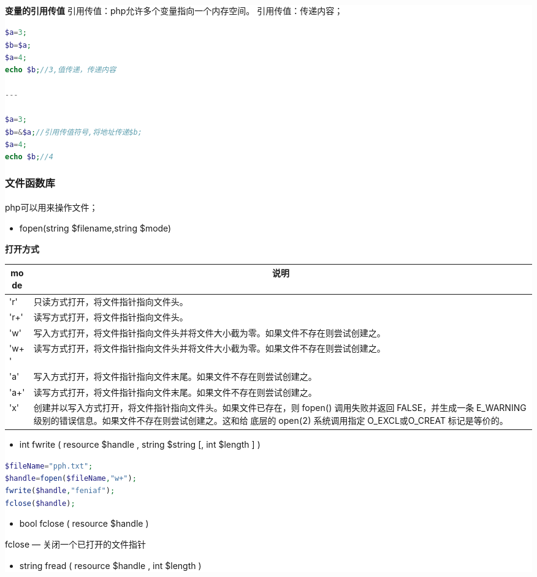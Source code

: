 
**变量的引用传值**
引用传值：php允许多个变量指向一个内存空间。
引用传值：传递内容；

```php
$a=3;
$b=$a;
$a=4;
echo $b;//3,值传递，传递内容

---

$a=3;
$b=&$a;//引用传值符号,将地址传递$b;
$a=4;
echo $b;//4

```

### 文件函数库

php可以用来操作文件；

- fopen(string $filename,string $mode)

**打开方式**

| mode | 说明                                                         |
| ---- | ------------------------------------------------------------ |
| 'r'  | 只读方式打开，将文件指针指向文件头。                         |
| 'r+' | 读写方式打开，将文件指针指向文件头。                         |
| 'w'  | 写入方式打开，将文件指针指向文件头并将文件大小截为零。如果文件不存在则尝试创建之。 |
| 'w+' | 读写方式打开，将文件指针指向文件头并将文件大小截为零。如果文件不存在则尝试创建之。 |
| 'a'  | 写入方式打开，将文件指针指向文件末尾。如果文件不存在则尝试创建之。 |
| 'a+' | 读写方式打开，将文件指针指向文件末尾。如果文件不存在则尝试创建之。 |
| 'x'  | 创建并以写入方式打开，将文件指针指向文件头。如果文件已存在，则 fopen() 调用失败并返回 FALSE，并生成一条 E_WARNING 级别的错误信息。如果文件不存在则尝试创建之。这和给 底层的 open(2) 系统调用指定 O_EXCL或O_CREAT 标记是等价的。 |

- int fwrite ( resource $handle , string $string [, int $length ] )

```php
$fileName="pph.txt";
$handle=fopen($fileName,"w+");
fwrite($handle,"feniaf");
fclose($handle);
```

- bool fclose ( resource $handle )

fclose — 关闭一个已打开的文件指针

- string fread ( resource $handle , int $length )
